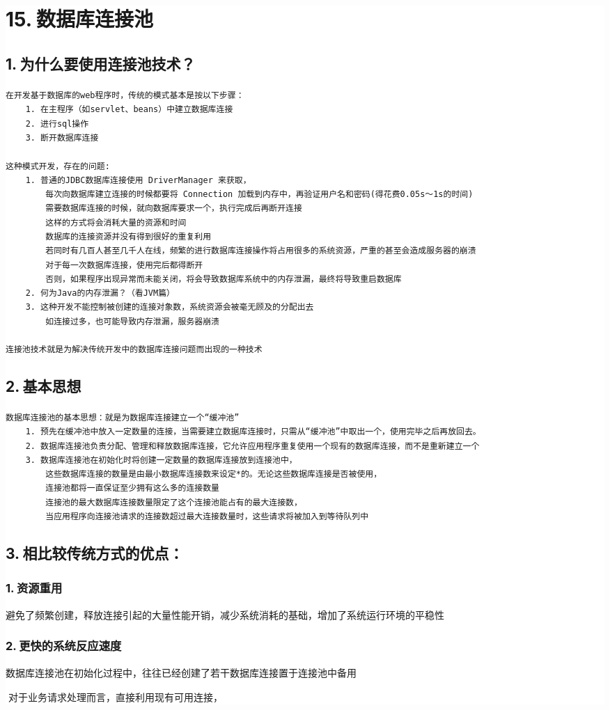 # 15. 数据库连接池

## 	1. 为什么要使用连接池技术？

```
在开发基于数据库的web程序时，传统的模式基本是按以下步骤：
	1. 在主程序（如servlet、beans）中建立数据库连接
	2. 进行sql操作
	3. 断开数据库连接

这种模式开发，存在的问题:
	1. 普通的JDBC数据库连接使用 DriverManager 来获取，
		每次向数据库建立连接的时候都要将 Connection 加载到内存中，再验证用户名和密码(得花费0.05s～1s的时间)
		需要数据库连接的时候，就向数据库要求一个，执行完成后再断开连接
		这样的方式将会消耗大量的资源和时间
		数据库的连接资源并没有得到很好的重复利用
		若同时有几百人甚至几千人在线，频繁的进行数据库连接操作将占用很多的系统资源，严重的甚至会造成服务器的崩溃
		对于每一次数据库连接，使用完后都得断开
		否则，如果程序出现异常而未能关闭，将会导致数据库系统中的内存泄漏，最终将导致重启数据库
	2. 何为Java的内存泄漏？（看JVM篇）
	3. 这种开发不能控制被创建的连接对象数，系统资源会被毫无顾及的分配出去
		如连接过多，也可能导致内存泄漏，服务器崩溃

连接池技术就是为解决传统开发中的数据库连接问题而出现的一种技术
```

## 	2. 基本思想

```
数据库连接池的基本思想：就是为数据库连接建立一个“缓冲池”
	1. 预先在缓冲池中放入一定数量的连接，当需要建立数据库连接时，只需从“缓冲池”中取出一个，使用完毕之后再放回去。
	2. 数据库连接池负责分配、管理和释放数据库连接，它允许应用程序重复使用一个现有的数据库连接，而不是重新建立一个
	3. 数据库连接池在初始化时将创建一定数量的数据库连接放到连接池中，
		这些数据库连接的数量是由最小数据库连接数来设定*的。无论这些数据库连接是否被使用，
		连接池都将一直保证至少拥有这么多的连接数量
		连接池的最大数据库连接数量限定了这个连接池能占有的最大连接数，
		当应用程序向连接池请求的连接数超过最大连接数量时，这些请求将被加入到等待队列中
```

## 3. 相比较传统方式的优点：

### 	1. 资源重用

​		避免了频繁创建，释放连接引起的大量性能开销，减少系统消耗的基础，增加了系统运行环境的平稳性

### 	2. 更快的系统反应速度

​		数据库连接池在初始化过程中，往往已经创建了若干数据库连接置于连接池中备用

​		对于业务请求处理而言，直接利用现有可用连接，
